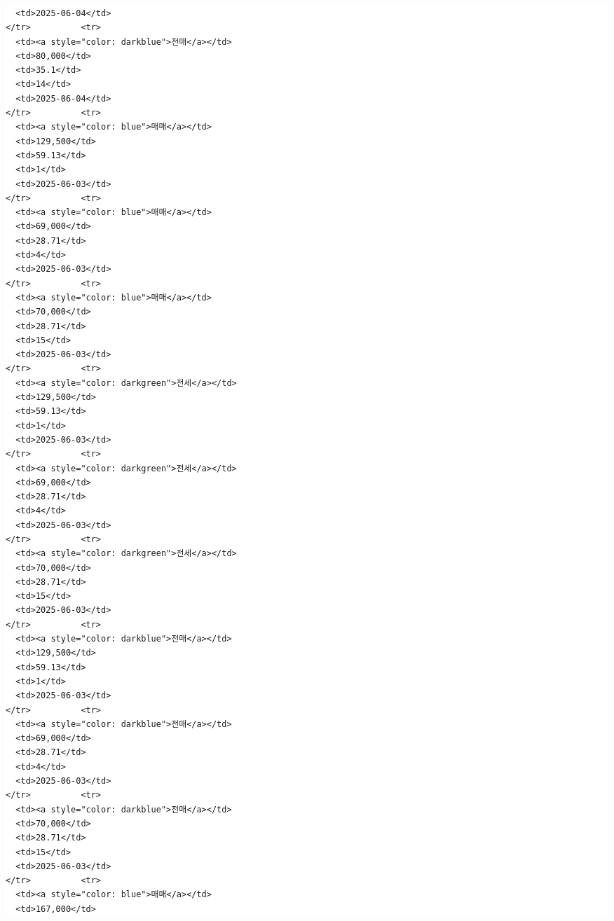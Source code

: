       <td>2025-06-04</td>
    </tr>          <tr>
      <td><a style="color: darkblue">전매</a></td>
      <td>80,000</td>
      <td>35.1</td>
      <td>14</td>
      <td>2025-06-04</td>
    </tr>          <tr>
      <td><a style="color: blue">매매</a></td>
      <td>129,500</td>
      <td>59.13</td>
      <td>1</td>
      <td>2025-06-03</td>
    </tr>          <tr>
      <td><a style="color: blue">매매</a></td>
      <td>69,000</td>
      <td>28.71</td>
      <td>4</td>
      <td>2025-06-03</td>
    </tr>          <tr>
      <td><a style="color: blue">매매</a></td>
      <td>70,000</td>
      <td>28.71</td>
      <td>15</td>
      <td>2025-06-03</td>
    </tr>          <tr>
      <td><a style="color: darkgreen">전세</a></td>
      <td>129,500</td>
      <td>59.13</td>
      <td>1</td>
      <td>2025-06-03</td>
    </tr>          <tr>
      <td><a style="color: darkgreen">전세</a></td>
      <td>69,000</td>
      <td>28.71</td>
      <td>4</td>
      <td>2025-06-03</td>
    </tr>          <tr>
      <td><a style="color: darkgreen">전세</a></td>
      <td>70,000</td>
      <td>28.71</td>
      <td>15</td>
      <td>2025-06-03</td>
    </tr>          <tr>
      <td><a style="color: darkblue">전매</a></td>
      <td>129,500</td>
      <td>59.13</td>
      <td>1</td>
      <td>2025-06-03</td>
    </tr>          <tr>
      <td><a style="color: darkblue">전매</a></td>
      <td>69,000</td>
      <td>28.71</td>
      <td>4</td>
      <td>2025-06-03</td>
    </tr>          <tr>
      <td><a style="color: darkblue">전매</a></td>
      <td>70,000</td>
      <td>28.71</td>
      <td>15</td>
      <td>2025-06-03</td>
    </tr>          <tr>
      <td><a style="color: blue">매매</a></td>
      <td>167,000</td>